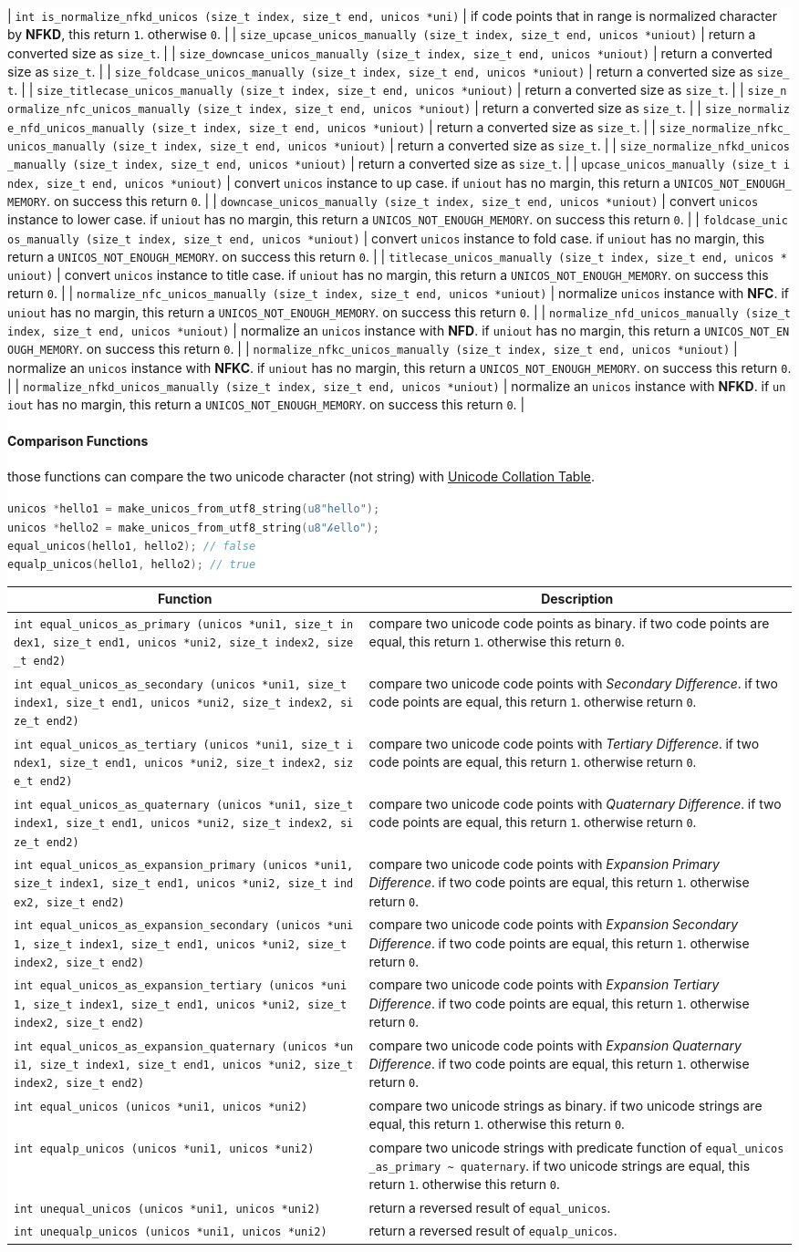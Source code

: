 | `int is_normalize_nfkd_unicos (size_t index, size_t end, unicos *uni)` | if code points that in range is normalized character by **NFKD**, this return `1`. otherwise `0`. |
| `size_upcase_unicos_manually (size_t index, size_t end, unicos *uniout)` | return a converted size as `size_t`. |
| `size_downcase_unicos_manually (size_t index, size_t end, unicos *uniout)` | return a converted size as `size_t`. |
| `size_foldcase_unicos_manually (size_t index, size_t end, unicos *uniout)` | return a converted size as `size_t`. |
| `size_titlecase_unicos_manually (size_t index, size_t end, unicos *uniout)` | return a converted size as `size_t`. |
| `size_normalize_nfc_unicos_manually (size_t index, size_t end, unicos *uniout)` | return a converted size as `size_t`. |
| `size_normalize_nfd_unicos_manually (size_t index, size_t end, unicos *uniout)` | return a converted size as `size_t`. |
| `size_normalize_nfkc_unicos_manually (size_t index, size_t end, unicos *uniout)` | return a converted size as `size_t`. |
| `size_normalize_nfkd_unicos_manually (size_t index, size_t end, unicos *uniout)` | return a converted size as `size_t`. |
| `upcase_unicos_manually (size_t index, size_t end, unicos *uniout)` | convert `unicos` instance to up case. if `uniout` has no margin, this return a `UNICOS_NOT_ENOUGH_MEMORY`. on success this return `0`. |
| `downcase_unicos_manually (size_t index, size_t end, unicos *uniout)` | convert `unicos` instance to lower case. if `uniout` has no margin, this return a `UNICOS_NOT_ENOUGH_MEMORY`. on success this return `0`. |
| `foldcase_unicos_manually (size_t index, size_t end, unicos *uniout)` | convert `unicos` instance to fold case. if `uniout` has no margin, this return a `UNICOS_NOT_ENOUGH_MEMORY`. on success this return `0`. |
| `titlecase_unicos_manually (size_t index, size_t end, unicos *uniout)` | convert `unicos` instance to title case. if `uniout` has no margin, this return a `UNICOS_NOT_ENOUGH_MEMORY`. on success this return `0`. |
| `normalize_nfc_unicos_manually (size_t index, size_t end, unicos *uniout)` | normalize `unicos` instance with **NFC**. if `uniout` has no margin, this return a `UNICOS_NOT_ENOUGH_MEMORY`. on success this return `0`. |
| `normalize_nfd_unicos_manually (size_t index, size_t end, unicos *uniout)` | normalize an `unicos` instance with **NFD**. if `uniout` has no margin, this return a `UNICOS_NOT_ENOUGH_MEMORY`. on success this return `0`. |
| `normalize_nfkc_unicos_manually (size_t index, size_t end, unicos *uniout)` | normalize an `unicos` instance with **NFKC**. if `uniout` has no margin, this return a `UNICOS_NOT_ENOUGH_MEMORY`. on success this return `0`. |
| `normalize_nfkd_unicos_manually (size_t index, size_t end, unicos *uniout)` | normalize an `unicos` instance with **NFKD**. if `uniout` has no margin, this return a `UNICOS_NOT_ENOUGH_MEMORY`. on success this return `0`. |

#### Comparison Functions 
those functions can compare the two unicode character (not string) with [Unicode Collation Table](https://unicode.org/charts/collation/).

```c
unicos *hello1 = make_unicos_from_utf8_string(u8"hello");
unicos *hello2 = make_unicos_from_utf8_string(u8"𝒽ello");
equal_unicos(hello1, hello2); // false 
equalp_unicos(hello1, hello2); // true
```

| Function | Description |
---- | ---- 
| `int equal_unicos_as_primary (unicos *uni1, size_t index1, size_t end1, unicos *uni2, size_t index2, size_t end2)` | compare two unicode code points as binary. if two code points are equal, this return `1`. otherwise this return `0`. |
| `int equal_unicos_as_secondary (unicos *uni1, size_t index1, size_t end1, unicos *uni2, size_t index2, size_t end2)` | compare two unicode code points with *Secondary Difference*. if two code points are equal, this return `1`. otherwise return `0`. |
| `int equal_unicos_as_tertiary (unicos *uni1, size_t index1, size_t end1, unicos *uni2, size_t index2, size_t end2)` | compare two unicode code points with *Tertiary Difference*. if two code points are equal, this return `1`. otherwise return `0`. |
| `int equal_unicos_as_quaternary (unicos *uni1, size_t index1, size_t end1, unicos *uni2, size_t index2, size_t end2)` | compare two unicode code points with *Quaternary Difference*. if two code points are equal, this return `1`. otherwise return `0`. |
| `int equal_unicos_as_expansion_primary (unicos *uni1, size_t index1, size_t end1, unicos *uni2, size_t index2, size_t end2)` | compare two unicode code points with *Expansion Primary Difference*. if two code points are equal, this return `1`. otherwise return `0`. |
| `int equal_unicos_as_expansion_secondary (unicos *uni1, size_t index1, size_t end1, unicos *uni2, size_t index2, size_t end2)` | compare two unicode code points with *Expansion Secondary Difference*. if two code points are equal, this return `1`. otherwise return `0`. |
| `int equal_unicos_as_expansion_tertiary (unicos *uni1, size_t index1, size_t end1, unicos *uni2, size_t index2, size_t end2)` | compare two unicode code points with *Expansion Tertiary Difference*. if two code points are equal, this return `1`. otherwise return `0`. |
| `int equal_unicos_as_expansion_quaternary (unicos *uni1, size_t index1, size_t end1, unicos *uni2, size_t index2, size_t end2)` | compare two unicode code points with *Expansion Quaternary Difference*. if two code points are equal, this return `1`. otherwise return `0`. |
| `int equal_unicos (unicos *uni1, unicos *uni2)` | compare two unicode strings as binary. if two unicode strings are equal, this return `1`. otherwise this return `0`. |
| `int equalp_unicos (unicos *uni1, unicos *uni2)` | compare two unicode strings with predicate function of `equal_unicos_as_primary ~ quaternary`. if two unicode strings are equal, this return `1`. otherwise this return `0`. |
| `int unequal_unicos (unicos *uni1, unicos *uni2)` | return a reversed result of `equal_unicos`. |
| `int unequalp_unicos (unicos *uni1, unicos *uni2)` | return a reversed result of `equalp_unicos`. |
